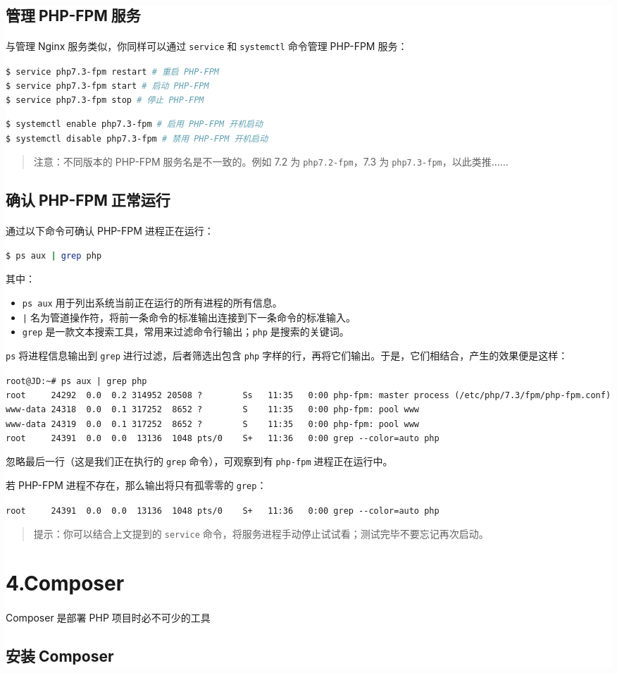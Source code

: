 ## 管理 PHP-FPM 服务

与管理 Nginx 服务类似，你同样可以通过 `service` 和 `systemctl` 命令管理 PHP-FPM 服务：

```bash
$ service php7.3-fpm restart # 重启 PHP-FPM
$ service php7.3-fpm start # 启动 PHP-FPM
$ service php7.3-fpm stop # 停止 PHP-FPM
```

```bash
$ systemctl enable php7.3-fpm # 启用 PHP-FPM 开机启动
$ systemctl disable php7.3-fpm # 禁用 PHP-FPM 开机启动
```

> 注意：不同版本的 PHP-FPM 服务名是不一致的。例如 7.2 为 `php7.2-fpm`，7.3 为 `php7.3-fpm`，以此类推……

## 确认 PHP-FPM 正常运行

通过以下命令可确认 PHP-FPM 进程正在运行：

```bash
$ ps aux | grep php
```

其中：

- `ps aux` 用于列出系统当前正在运行的所有进程的所有信息。
- `|` 名为管道操作符，将前一条命令的标准输出连接到下一条命令的标准输入。
- `grep` 是一款文本搜索工具，常用来过滤命令行输出；`php` 是搜索的关键词。

`ps` 将进程信息输出到 `grep` 进行过滤，后者筛选出包含 `php` 字样的行，再将它们输出。于是，它们相结合，产生的效果便是这样：

```base
root@JD:~# ps aux | grep php
root     24292  0.0  0.2 314952 20508 ?        Ss   11:35   0:00 php-fpm: master process (/etc/php/7.3/fpm/php-fpm.conf)
www-data 24318  0.0  0.1 317252  8652 ?        S    11:35   0:00 php-fpm: pool www
www-data 24319  0.0  0.1 317252  8652 ?        S    11:35   0:00 php-fpm: pool www
root     24391  0.0  0.0  13136  1048 pts/0    S+   11:36   0:00 grep --color=auto php
```

忽略最后一行（这是我们正在执行的 `grep` 命令），可观察到有 `php-fpm` 进程正在运行中。

若 PHP-FPM 进程不存在，那么输出将只有孤零零的 `grep`：

```
root     24391  0.0  0.0  13136  1048 pts/0    S+   11:36   0:00 grep --color=auto php
```

> 提示：你可以结合上文提到的 `service` 命令，将服务进程手动停止试试看；测试完毕不要忘记再次启动。

# 4.Composer

Composer 是部署 PHP 项目时必不可少的工具

## 安装 Composer
